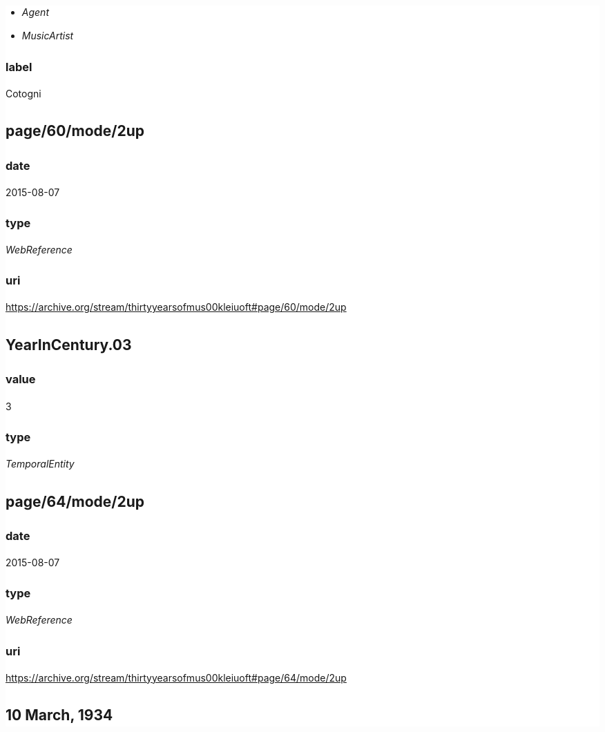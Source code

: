  - *Agent*

 - *MusicArtist*

### label


Cotogni

## page/60/mode/2up

### date


2015-08-07

### type


*WebReference*

### uri


https://archive.org/stream/thirtyyearsofmus00kleiuoft#page/60/mode/2up

## YearInCentury.03

### value


3

### type


*TemporalEntity*

## page/64/mode/2up

### date


2015-08-07

### type


*WebReference*

### uri


https://archive.org/stream/thirtyyearsofmus00kleiuoft#page/64/mode/2up

## 10 March, 1934
